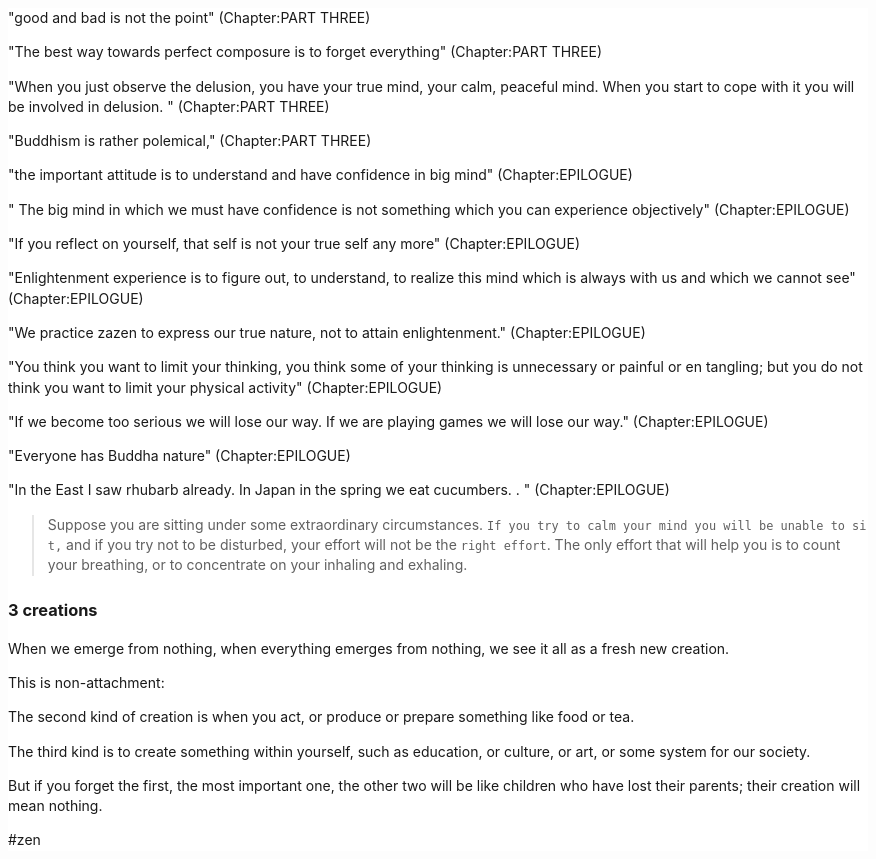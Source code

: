 "good and bad is not the point"
(Chapter:PART THREE)

"The best way towards perfect composure is to forget everything"
(Chapter:PART THREE)

"When you just observe the delusion, you have your true mind, your calm, peaceful mind. When you start to cope with it you will be involved in delusion. "
(Chapter:PART THREE)

"Buddhism is rather polemical,"
(Chapter:PART THREE)

"the important attitude is to understand and have confidence in big mind"
(Chapter:EPILOGUE)

"    The big mind in which we must have confidence is not something which you can experience objectively"
(Chapter:EPILOGUE)

"If you reflect on yourself, that self is not your true self any more"
(Chapter:EPILOGUE)

"Enlightenment experience is to figure out, to understand, to realize this mind which is always with us and which we cannot see"
(Chapter:EPILOGUE)

"We practice zazen to express our true nature, not to attain enlightenment."
(Chapter:EPILOGUE)

"You think you want to limit your thinking, you think some of your thinking is unnecessary or painful or en tangling; but you do not think you want to limit your physical activity"
(Chapter:EPILOGUE)

"If we become too serious we will lose our way. If we are playing games we will lose our way."
(Chapter:EPILOGUE)

"Everyone has Buddha nature"
(Chapter:EPILOGUE)

"In the East I saw rhubarb already. In Japan in the spring we eat cucumbers. . "
(Chapter:EPILOGUE)

> Suppose you are sitting under some extraordinary circumstances. `If you try to calm your mind you will be unable to sit,` and if you try not to be disturbed, your effort will not be the `right effort`. The only effort that will help you is to count your breathing, or to concentrate on your inhaling and exhaling. 



### 3 creations

When we emerge from nothing, when everything emerges from nothing, we see it all as a fresh new creation. 



This is non-attachment: 

The second kind of creation is when you act, or produce or prepare something like food or tea.  
 
The third kind is to create something within yourself, such as education, or culture, or art, or some system for our society.  
 
But if you forget the first, the most important one, the other two will be like children who have lost their parents; their creation will mean nothing.



#zen